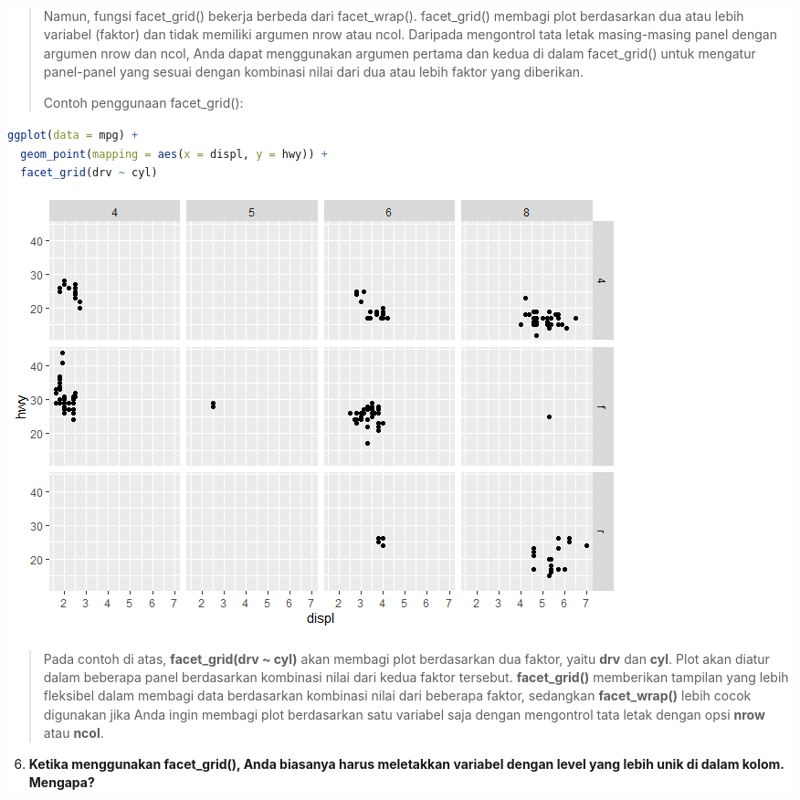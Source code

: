 > Namun, fungsi facet_grid() bekerja berbeda dari facet_wrap().
> facet_grid() membagi plot berdasarkan dua atau lebih variabel (faktor)
> dan tidak memiliki argumen nrow atau ncol. Daripada mengontrol tata
> letak masing-masing panel dengan argumen nrow dan ncol, Anda dapat
> menggunakan argumen pertama dan kedua di dalam facet_grid() untuk
> mengatur panel-panel yang sesuai dengan kombinasi nilai dari dua atau
> lebih faktor yang diberikan.
>
> Contoh penggunaan facet_grid():

``` r
ggplot(data = mpg) + 
  geom_point(mapping = aes(x = displ, y = hwy)) +
  facet_grid(drv ~ cyl)
```

![](unnamed-chunk-27-1.png)

> Pada contoh di atas, **facet_grid(drv \~ cyl)** akan membagi plot
> berdasarkan dua faktor, yaitu **drv** dan **cyl**. Plot akan diatur
> dalam beberapa panel berdasarkan kombinasi nilai dari kedua faktor
> tersebut. **facet_grid()** memberikan tampilan yang lebih fleksibel
> dalam membagi data berdasarkan kombinasi nilai dari beberapa faktor,
> sedangkan **facet_wrap()** lebih cocok digunakan jika Anda ingin
> membagi plot berdasarkan satu variabel saja dengan mengontrol tata
> letak dengan opsi **nrow** atau **ncol**.

6.  **Ketika menggunakan facet_grid(), Anda biasanya harus meletakkan
    variabel dengan level yang lebih unik di dalam kolom. Mengapa?**
